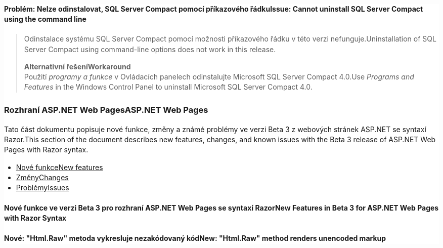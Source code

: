 
#### <a name="issue-cannot-uninstall-sql-server-compact-using-the-command-line"></a><span data-ttu-id="68afd-155">Problém: Nelze odinstalovat, SQL Server Compact pomocí příkazového řádku</span><span class="sxs-lookup"><span data-stu-id="68afd-155">Issue: Cannot uninstall SQL Server Compact using the command line</span></span>

> <span data-ttu-id="68afd-156">Odinstalace systému SQL Server Compact pomocí možnosti příkazového řádku v této verzi nefunguje.</span><span class="sxs-lookup"><span data-stu-id="68afd-156">Uninstallation of SQL Server Compact using command-line options does not work in this release.</span></span>
> 
> <span data-ttu-id="68afd-157">**Alternativní řešení**</span><span class="sxs-lookup"><span data-stu-id="68afd-157">**Workaround**</span></span>  
> <span data-ttu-id="68afd-158">Použití *programy a funkce* v Ovládacích panelech odinstalujte Microsoft SQL Server Compact 4.0.</span><span class="sxs-lookup"><span data-stu-id="68afd-158">Use *Programs and Features* in the Windows Control Panel to uninstall Microsoft SQL Server Compact 4.0.</span></span>


<a id="Known_Issues_ASPNET"></a>

### <a name="aspnet-web-pages"></a><span data-ttu-id="68afd-159">Rozhraní ASP.NET Web Pages</span><span class="sxs-lookup"><span data-stu-id="68afd-159">ASP.NET Web Pages</span></span>

<span data-ttu-id="68afd-160">Tato část dokumentu popisuje nové funkce, změny a známé problémy ve verzi Beta 3 z webových stránek ASP.NET se syntaxí Razor.</span><span class="sxs-lookup"><span data-stu-id="68afd-160">This section of the document describes new features, changes, and known issues with the Beta 3 release of ASP.NET Web Pages with Razor syntax.</span></span>

- [<span data-ttu-id="68afd-161">Nové funkce</span><span class="sxs-lookup"><span data-stu-id="68afd-161">New features</span></span>](#NewFeatures)
- [<span data-ttu-id="68afd-162">Změny</span><span class="sxs-lookup"><span data-stu-id="68afd-162">Changes</span></span>](#Changes)
- [<span data-ttu-id="68afd-163">Problémy</span><span class="sxs-lookup"><span data-stu-id="68afd-163">Issues</span></span>](#Issues)

<a id="NewFeatures"></a>

#### <a name="new-features-in-beta-3-for-aspnet-web-pages-with-razor-syntax"></a><span data-ttu-id="68afd-164">Nové funkce ve verzi Beta 3 pro rozhraní ASP.NET Web Pages se syntaxí Razor</span><span class="sxs-lookup"><span data-stu-id="68afd-164">New Features in Beta 3 for ASP.NET Web Pages with Razor Syntax</span></span>

#### <a name="new-htmlraw-method-renders-unencoded-markup"></a><span data-ttu-id="68afd-165">Nové: "Html.Raw" metoda vykresluje nezakódovaný kód</span><span class="sxs-lookup"><span data-stu-id="68afd-165">New: "Html.Raw" method renders unencoded markup</span></span>
